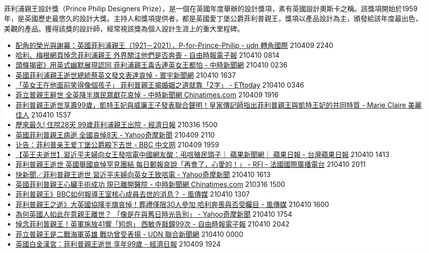 菲利浦親王設計獎（Prince Philip Designers Prize），是一個在英國年度舉辦的設計獎項，素有英國設計奧斯卡之稱。該獎項開始於1959年，是英國歷史最悠久的設計大獎。主持人和獎項提供者，都是英國愛丁堡公爵菲利普親王，獎項以產品設計為主，頒發給該年度最出色，美觀的產品。獲得該獎的設計師，經常視該獎為個人設計生涯上的重大里程碑。
- [配角的榮光與謝幕：英國菲利浦親王（1921－2021），P-for-Prince-Philip - udn 轉角國際](https://global.udn.com/global_vision/story/8664/5343304 "配角的榮光與謝幕：英國菲利浦親王（1921－2021），P-for-Prince-Philip - udn 轉角國際") 210409 2240
- [哈利、梅根網頁悼念菲利浦親王 外界關注他們是否奔喪 - 自由時報電子報](https://news.ltn.com.tw/news/world/breakingnews/3495284 "哈利、梅根網頁悼念菲利浦親王 外界關注他們是否奔喪 - 自由時報電子報") 210410 0814
- [頭條揭密》用英式幽默展現認同 菲利浦親王毒舌連英女王都怕 - 中時新聞網](https://www.chinatimes.com/realtimenews/20210410000664-263101 "頭條揭密》用英式幽默展現認同 菲利浦親王毒舌連英女王都怕 - 中時新聞網") 210410 0236
- [英國菲利浦親王逝世總統蔡英文發文表達哀悼 - 寰宇新聞網](http://globalnewstv.com.tw/202104/150192/ "英國菲利浦親王逝世總統蔡英文發文表達哀悼 - 寰宇新聞網") 210410 1637
- [「英女王在他面前笑得像個孩子」 菲利普親王揭婚姻之道就靠「2字」 - ETtoday](https://fashion.ettoday.net/news/1957187?redirect=1 "「英女王在他面前笑得像個孩子」 菲利普親王揭婚姻之道就靠「2字」 - ETtoday") 210410 0346
- [菲立普親王辭世 全英降半旗民眾獻花哀悼 - 中時新聞網 Chinatimes.com](https://www.chinatimes.com/realtimenews/20210409004786-260408 "菲立普親王辭世 全英降半旗民眾獻花哀悼 - 中時新聞網 Chinatimes.com") 210409 1916
- [菲利普親王逝世享壽99歲，凱特王妃與威廉王子發表聯合聲明！皇家傳記師指出菲利普親王與凱特王妃的共同特質 - Marie Claire 美麗佳人](https://www.marieclaire.com.tw/lifestyle/news/56387 "菲利普親王逝世享壽99歲，凱特王妃與威廉王子發表聯合聲明！皇家傳記師指出菲利普親王與凱特王妃的共同特質 - Marie Claire 美麗佳人") 210410 1537
- [歷來最久! 住院28天 99歲菲利浦親王出院 - 經濟日報](https://money.udn.com/money/story/5599/5322285 "歷來最久! 住院28天 99歲菲利浦親王出院 - 經濟日報") 210316 1500
- [英國菲利普親王病逝 全國哀悼8天 - Yahoo奇摩新聞](https://tw.news.yahoo.com/%E8%8B%B1%E5%9C%8B%E8%8F%B2%E5%88%A9%E6%99%AE%E8%A6%AA%E7%8E%8B%E7%97%85%E9%80%9D-%E5%85%A8%E5%9C%8B%E5%93%80%E6%82%BC8%E5%A4%A9-131010790.html "英國菲利普親王病逝 全國哀悼8天 - Yahoo奇摩新聞") 210409 2110
- [讣告：菲利普亲王爱丁堡公爵殿下去世 - BBC 中文网](https://www.bbc.com/zhongwen/simp/uk-40523331 "讣告：菲利普亲王爱丁堡公爵殿下去世 - BBC 中文网") 210409 1959
- [【英王夫逝世】習近平夫婦向女王發唁電中國網友酸：弔唁殖民頭子｜ 蘋果新聞網｜ 蘋果日報 - 台灣蘋果日報](https://tw.appledaily.com/international/20210410/ORWTCEI645BUVKBGR2B3Y3RGXI/ "【英王夫逝世】習近平夫婦向女王發唁電中國網友酸：弔唁殖民頭子｜ 蘋果新聞網｜ 蘋果日報 - 台灣蘋果日報") 210410 1413
- [菲利普親王逝世 英國舉國哀悼罕見團結 每日郵報哀說「再會了，心愛的！」 - RFI - 法國國際廣播電台](https://www.rfi.fr/tw/%E6%94%BF%E6%B2%BB/20210410-%E8%8F%B2%E5%88%A9%E6%99%AE%E8%A6%AA%E7%8E%8B%E9%80%9D%E4%B8%96-%E8%8B%B1%E5%9C%8B%E8%88%89%E5%9C%8B%E5%93%80%E6%82%BC%E7%BD%95%E8%A6%8B%E5%9C%98%E7%B5%90-%E6%AF%8F%E6%97%A5%E9%83%B5%E5%A0%B1%E5%93%80%E8%AA%AA-%E5%86%8D%E6%9C%83%E4%BA%86%EF%BC%8C%E5%BF%83%E6%84%9B%E7%9A%84 "菲利普親王逝世 英國舉國哀悼罕見團結 每日郵報哀說「再會了，心愛的！」 - RFI - 法國國際廣播電台") 210410 2011
- [快新聞／菲利普親王逝世 習近平夫婦向英女王致唁電 - Yahoo奇摩新聞](https://tw.news.yahoo.com/%E5%BF%AB%E6%96%B0%E8%81%9E-%E8%8F%B2%E5%88%A9%E6%99%AE%E8%A6%AA%E7%8E%8B%E9%80%9D%E4%B8%96-%E7%BF%92%E8%BF%91%E5%B9%B3%E5%A4%AB%E5%A9%A6%E5%90%91%E8%8B%B1%E5%A5%B3%E7%8E%8B%E8%87%B4%E5%94%81%E9%9B%BB-081348245.html "快新聞／菲利普親王逝世 習近平夫婦向英女王致唁電 - Yahoo奇摩新聞") 210410 1613
- [英國菲利普親王心臟手術成功 現已離開醫院 - 中時新聞網 Chinatimes.com](https://www.chinatimes.com/realtimenews/20210316005491-260408 "英國菲利普親王心臟手術成功 現已離開醫院 - 中時新聞網 Chinatimes.com") 210316 1500
- [菲利普親王》BBC如何報導王室核心成員去世的消息？ - 風傳媒](https://www.storm.mg/article/3597700 "菲利普親王》BBC如何報導王室核心成員去世的消息？ - 風傳媒") 210410 1307
- [菲利普親王之逝》大英國協降半旗哀悼！葬禮僅限30人參加 哈利奔喪與否受矚目 - 風傳媒](https://www.storm.mg/article/3598635 "菲利普親王之逝》大英國協降半旗哀悼！葬禮僅限30人參加 哈利奔喪與否受矚目 - 風傳媒") 210410 1600
- [為何英國人如此在意親王離世？ 「像是在與舊日時光告別」 - Yahoo奇摩新聞](https://tw.news.yahoo.com/%E7%82%BA%E4%BD%95%E8%8B%B1%E5%9C%8B%E4%BA%BA%E5%A6%82%E6%AD%A4%E5%9C%A8%E6%84%8F%E8%A6%AA%E7%8E%8B%E9%9B%A2%E4%B8%96-%E5%83%8F%E6%98%AF%E5%9C%A8%E8%88%87%E8%88%8A%E6%97%A5%E6%99%82%E5%85%89%E5%91%8A%E5%88%A5-095400107.html "為何英國人如此在意親王離世？ 「像是在與舊日時光告別」 - Yahoo奇摩新聞") 210410 1754
- [悼念菲利普親王！英軍施放41響「矧炮」 西敏寺敲鐘99次 - 自由時報電子報](https://news.ltn.com.tw/news/world/breakingnews/3495903 "悼念菲利普親王！英軍施放41響「矧炮」 西敏寺敲鐘99次 - 自由時報電子報") 210410 2042
- [菲立普親王是二戰海軍英雄 戰功曾受表揚 - UDN 聯合新聞網](https://udn.com/news/story/122102/5378123?from=udn-ch1_breaknews-1-cate5-news "菲立普親王是二戰海軍英雄 戰功曾受表揚 - UDN 聯合新聞網") 210410 0000
- [英國白金漢宮：菲利普親王逝世 享年99歲 - 經濟日報](https://money.udn.com/money/story/5599/5377611 "英國白金漢宮：菲利普親王逝世 享年99歲 - 經濟日報") 210409 1924
